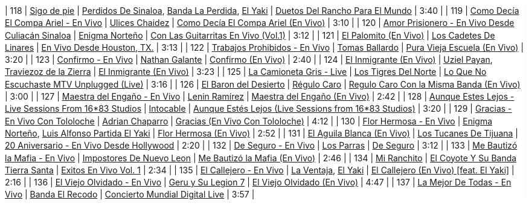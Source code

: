 | 118 | [Sigo de pie](https://open.spotify.com/track/67VgUmWzx04XMSXTf9CZqn) | [Perdidos De Sinaloa](https://open.spotify.com/artist/6LNlfExL1VfbLmpkVfg4N9), [Banda La Perdida](https://open.spotify.com/artist/2usEE7xArdgZAt0UbIcWnl), [El Yaki](https://open.spotify.com/artist/4toIblSAfEe7buSwNPRmaF) | [Duetos Del Rancho Para El Mundo](https://open.spotify.com/album/4uSjeugGREYKbTB5Z5Elg0) | 3:40 |
| 119 | [Como Decía El Compa Ariel \- En Vivo](https://open.spotify.com/track/1eP1oMScLbriGrUTVy5AKl) | [Ulices Chaidez](https://open.spotify.com/artist/5npvUMe1CGnIhTX7OaLGVV) | [Como Decía El Compa Ariel \(En Vivo\)](https://open.spotify.com/album/2CCxv6n3BrljYorG3PwxZb) | 3:10 |
| 120 | [Amor Prisionero \- En Vivo Desde Culiacán Sinaloa](https://open.spotify.com/track/3oTtoY5Yf5COtlHdNcoDxD) | [Enigma Norteño](https://open.spotify.com/artist/3441uYrkzgTWwjXLd13R0U) | [Con Las Guitarritas En Vivo \(Vol.1\)](https://open.spotify.com/album/4hto1Ddn0eue9lYlAKxWRb) | 3:12 |
| 121 | [El Palomito \(En Vivo\)](https://open.spotify.com/track/5IJZmZJM5eDYq8WE5k0y4a) | [Los Cadetes De Linares](https://open.spotify.com/artist/1iIxNEvPPmdFIIP0tdpw6G) | [En Vivo Desde Houston, TX.](https://open.spotify.com/album/1ulRu52GgAicCvPEWlBoh8) | 3:13 |
| 122 | [Trabajos Prohibidos \- En Vivo](https://open.spotify.com/track/1JICfBk9jKJPqoMOIM3WAk) | [Tomas Ballardo](https://open.spotify.com/artist/3Y4UmopFbGuRYdtGEa5jDZ) | [Pura Vieja Escuela \(En Vivo\)](https://open.spotify.com/album/7omFBirDysq7SCmys0CfT1) | 3:20 |
| 123 | [Confirmo \- En Vivo](https://open.spotify.com/track/0P4qrOO0kk7lru6WQV4qIt) | [Nathan Galante](https://open.spotify.com/artist/0mYDDBNR5KCRC68CkmeOJB) | [Confirmo \(En Vivo\)](https://open.spotify.com/album/6TSpDvl2aa6W5XRX2pWyfs) | 2:40 |
| 124 | [El Inmigrante \(En Vivo\)](https://open.spotify.com/track/4vTOriU3pZrfRkbR5tu43p) | [Uziel Payan](https://open.spotify.com/artist/1mUJ5FdyqTx1UewE6z6imQ), [Traviezoz de la Zierra](https://open.spotify.com/artist/1tX4Yf64m81Ju9THQiXAzn) | [El Inmigrante \(En Vivo\)](https://open.spotify.com/album/0k1zLGzjpIbLLF0w5IWyZn) | 3:23 |
| 125 | [La Camioneta Gris \- Live](https://open.spotify.com/track/7melVMedjk3K0AVUHx8w8n) | [Los Tigres Del Norte](https://open.spotify.com/artist/3hYtANQYrE6pd2PbtEyTIy) | [Lo Que No Escuchaste MTV Unplugged \(Live\)](https://open.spotify.com/album/5aO37RIIgwkTZ5t0uejh78) | 3:16 |
| 126 | [El Baron del Desierto](https://open.spotify.com/track/3XqzZ1TtHYcXG8mCE76wWx) | [Régulo Caro](https://open.spotify.com/artist/0YRwUbRxrawmnBdixwJi5W) | [Regulo Caro Con la Misma Banda \(En Vivo\)](https://open.spotify.com/album/39qeD8pcclZXKcb37EUhLe) | 3:00 |
| 127 | [Maestra del Engaño \- En Vivo](https://open.spotify.com/track/27BVgB1VHa9RrUhi2mGrHu) | [Lenin Ramírez](https://open.spotify.com/artist/3hTffafUYLLgO4yuPAxb5U) | [Maestra del Engaño \(En Vivo\)](https://open.spotify.com/album/6KTq0B6tFLsoemadvjD8Ql) | 2:42 |
| 128 | [Aunque Estes Lejos \- Live Sessions From 16\*83 Studios](https://open.spotify.com/track/3OLb3I3L4nD4j28jULl8lj) | [Intocable](https://open.spotify.com/artist/108moq3rq6bm1M4Ypz0J02) | [Aunque Estés Lejos \(Live Sessions from 16\*83 Studios\)](https://open.spotify.com/album/28lU2XaXtZwzZEgjw5FP6n) | 3:20 |
| 129 | [Gracias \- En Vivo Con Tololoche](https://open.spotify.com/track/6LploXlGDnJqHbOTcocm59) | [Adrian Chaparro](https://open.spotify.com/artist/3Y4EQUPoAoMmzHwq4LUYtl) | [Gracias \(En Vivo Con Tololoche\)](https://open.spotify.com/album/5iSuTo5v6QXZXQggakydPj) | 4:12 |
| 130 | [Flor Hermosa \- En Vivo](https://open.spotify.com/track/5bzbCzlMs85sg8Y9a9kdv0) | [Enigma Norteño](https://open.spotify.com/artist/3441uYrkzgTWwjXLd13R0U), [Luis Alfonso Partida El Yaki](https://open.spotify.com/artist/5l6N2hoIaP7snXdjnCULvk) | [Flor Hermosa \(En Vivo\)](https://open.spotify.com/album/4Js76hPZtqnf4iOXvUXq00) | 2:52 |
| 131 | [El Aguila Blanca \(En Vivo\)](https://open.spotify.com/track/6er9SyOWhor6FtZ0s1ZnS9) | [Los Tucanes De Tijuana](https://open.spotify.com/artist/014WIDx7H4BRCHB1faiisK) | [20 Aniversario \- En Vivo Desde Hollywood](https://open.spotify.com/album/4VftJH3pVFCPC3nQs9yS5t) | 2:20 |
| 132 | [De Seguro \- En Vivo](https://open.spotify.com/track/5COydbh0ueu4nsgryiLbQJ) | [Los Parras](https://open.spotify.com/artist/1mXD3HVrObKWyjMvRjfsXp) | [De Seguro](https://open.spotify.com/album/0FdiebeBnOm8rHx2lwzLcD) | 3:12 |
| 133 | [Me Bautizó la Mafia \- En Vivo](https://open.spotify.com/track/4bsDUiLDCU3IGrtzarWWFY) | [Impostores De Nuevo Leon](https://open.spotify.com/artist/74bsa1JfHvX7B7TrX7aAzI) | [Me Bautizó la Mafia \(En Vivo\)](https://open.spotify.com/album/5F3XVAQsKSIJzORXwKL4v5) | 2:46 |
| 134 | [Mi Ranchito](https://open.spotify.com/track/2wA3Ztl0h9o1SoyzDJqoio) | [El Coyote Y Su Banda Tierra Santa](https://open.spotify.com/artist/7sQ3Q6yYyg0SdpEezJN8UT) | [Exitos En Vivo Vol\. 1](https://open.spotify.com/album/2yfdhZqHLZXOgQeAThSr4B) | 2:34 |
| 135 | [El Callejero \- En Vivo](https://open.spotify.com/track/6hK8OO9lAlbHwctZNhKJV7) | [La Ventaja](https://open.spotify.com/artist/6tmdudtl1wM5WwTIqZX0WD), [El Yaki](https://open.spotify.com/artist/4toIblSAfEe7buSwNPRmaF) | [El Callejero \(En Vivo\) \[feat\. El Yaki\]](https://open.spotify.com/album/4T9F4lYfSEICjga2IS0hzD) | 2:16 |
| 136 | [El Viejo Olvidado \- En Vivo](https://open.spotify.com/track/5fxNYLFwSyLcwE62ktvo1a) | [Geru y Su Legion 7](https://open.spotify.com/artist/4BNrYSNWfcX7x10nmCpkch) | [El Viejo Olvidado \(En Vivo\)](https://open.spotify.com/album/2b8YpPGIzrvM2dvA2uRgmr) | 4:47 |
| 137 | [La Mejor De Todas \- En Vivo](https://open.spotify.com/track/1Zcd5ZiB8YdfFJmTCQI9mg) | [Banda El Recodo](https://open.spotify.com/artist/6AcOTCYBMvjKYy4zms0kaC) | [Concierto Mundial Digital Live](https://open.spotify.com/album/2gijh9dOUhi9ZmovGBDD3f) | 3:57 |